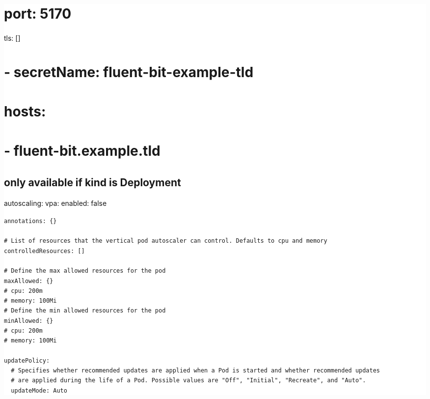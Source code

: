   #   port: 5170
  tls: []
  #  - secretName: fluent-bit-example-tld
  #    hosts:
  #      - fluent-bit.example.tld

## only available if kind is Deployment
autoscaling:
  vpa:
    enabled: false

    annotations: {}

    # List of resources that the vertical pod autoscaler can control. Defaults to cpu and memory
    controlledResources: []

    # Define the max allowed resources for the pod
    maxAllowed: {}
    # cpu: 200m
    # memory: 100Mi
    # Define the min allowed resources for the pod
    minAllowed: {}
    # cpu: 200m
    # memory: 100Mi

    updatePolicy:
      # Specifies whether recommended updates are applied when a Pod is started and whether recommended updates
      # are applied during the life of a Pod. Possible values are "Off", "Initial", "Recreate", and "Auto".
      updateMode: Auto
